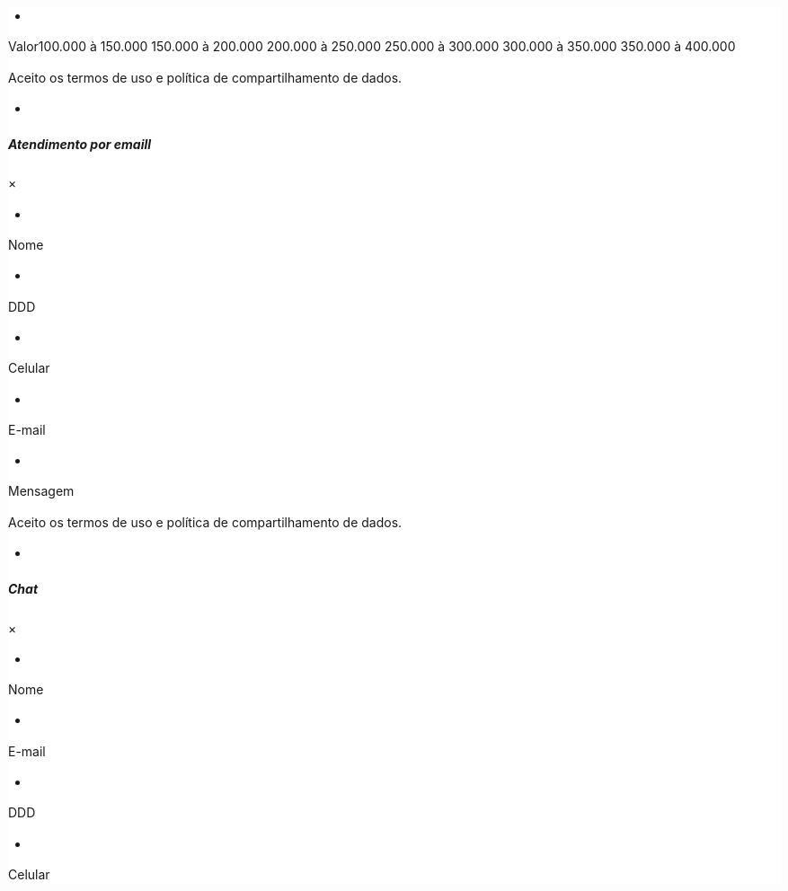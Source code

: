   *   
Valor100.000 à 150.000 150.000 à 200.000 200.000 à 250.000 250.000 à 300.000 300.000 à 350.000 350.000 à 400.000  

  

  
Aceito os termos de uso e política de compartilhamento de dados.  

  

  *   
  



  

##### Atendimento por emaill
×
  

  *   
Nome  

  *   
DDD  

  *   
Celular  

  *   
E-mail  

  *   
Mensagem  

  

  
Aceito os termos de uso e política de compartilhamento de dados.  

  

  *   
  



  

##### Chat
×
  

  *   
Nome  

  *   
E-mail  

  *   
DDD  

  *   
Celular  

  